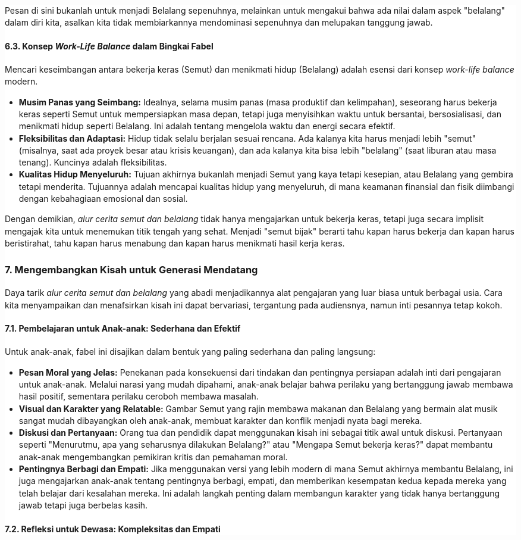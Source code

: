 Pesan di sini bukanlah untuk menjadi Belalang sepenuhnya, melainkan untuk mengakui bahwa ada nilai dalam aspek "belalang" dalam diri kita, asalkan kita tidak membiarkannya mendominasi sepenuhnya dan melupakan tanggung jawab.

#### 6.3. Konsep *Work-Life Balance* dalam Bingkai Fabel

Mencari keseimbangan antara bekerja keras (Semut) dan menikmati hidup (Belalang) adalah esensi dari konsep *work-life balance* modern.

*   **Musim Panas yang Seimbang:** Idealnya, selama musim panas (masa produktif dan kelimpahan), seseorang harus bekerja keras seperti Semut untuk mempersiapkan masa depan, tetapi juga menyisihkan waktu untuk bersantai, bersosialisasi, dan menikmati hidup seperti Belalang. Ini adalah tentang mengelola waktu dan energi secara efektif.
*   **Fleksibilitas dan Adaptasi:** Hidup tidak selalu berjalan sesuai rencana. Ada kalanya kita harus menjadi lebih "semut" (misalnya, saat ada proyek besar atau krisis keuangan), dan ada kalanya kita bisa lebih "belalang" (saat liburan atau masa tenang). Kuncinya adalah fleksibilitas.
*   **Kualitas Hidup Menyeluruh:** Tujuan akhirnya bukanlah menjadi Semut yang kaya tetapi kesepian, atau Belalang yang gembira tetapi menderita. Tujuannya adalah mencapai kualitas hidup yang menyeluruh, di mana keamanan finansial dan fisik diimbangi dengan kebahagiaan emosional dan sosial.

Dengan demikian, *alur cerita semut dan belalang* tidak hanya mengajarkan untuk bekerja keras, tetapi juga secara implisit mengajak kita untuk menemukan titik tengah yang sehat. Menjadi "semut bijak" berarti tahu kapan harus bekerja dan kapan harus beristirahat, tahu kapan harus menabung dan kapan harus menikmati hasil kerja keras.

### 7. Mengembangkan Kisah untuk Generasi Mendatang

Daya tarik *alur cerita semut dan belalang* yang abadi menjadikannya alat pengajaran yang luar biasa untuk berbagai usia. Cara kita menyampaikan dan menafsirkan kisah ini dapat bervariasi, tergantung pada audiensnya, namun inti pesannya tetap kokoh.

#### 7.1. Pembelajaran untuk Anak-anak: Sederhana dan Efektif

Untuk anak-anak, fabel ini disajikan dalam bentuk yang paling sederhana dan paling langsung:

*   **Pesan Moral yang Jelas:** Penekanan pada konsekuensi dari tindakan dan pentingnya persiapan adalah inti dari pengajaran untuk anak-anak. Melalui narasi yang mudah dipahami, anak-anak belajar bahwa perilaku yang bertanggung jawab membawa hasil positif, sementara perilaku ceroboh membawa masalah.
*   **Visual dan Karakter yang Relatable:** Gambar Semut yang rajin membawa makanan dan Belalang yang bermain alat musik sangat mudah dibayangkan oleh anak-anak, membuat karakter dan konflik menjadi nyata bagi mereka.
*   **Diskusi dan Pertanyaan:** Orang tua dan pendidik dapat menggunakan kisah ini sebagai titik awal untuk diskusi. Pertanyaan seperti "Menurutmu, apa yang seharusnya dilakukan Belalang?" atau "Mengapa Semut bekerja keras?" dapat membantu anak-anak mengembangkan pemikiran kritis dan pemahaman moral.
*   **Pentingnya Berbagi dan Empati:** Jika menggunakan versi yang lebih modern di mana Semut akhirnya membantu Belalang, ini juga mengajarkan anak-anak tentang pentingnya berbagi, empati, dan memberikan kesempatan kedua kepada mereka yang telah belajar dari kesalahan mereka. Ini adalah langkah penting dalam membangun karakter yang tidak hanya bertanggung jawab tetapi juga berbelas kasih.

#### 7.2. Refleksi untuk Dewasa: Kompleksitas dan Empati
